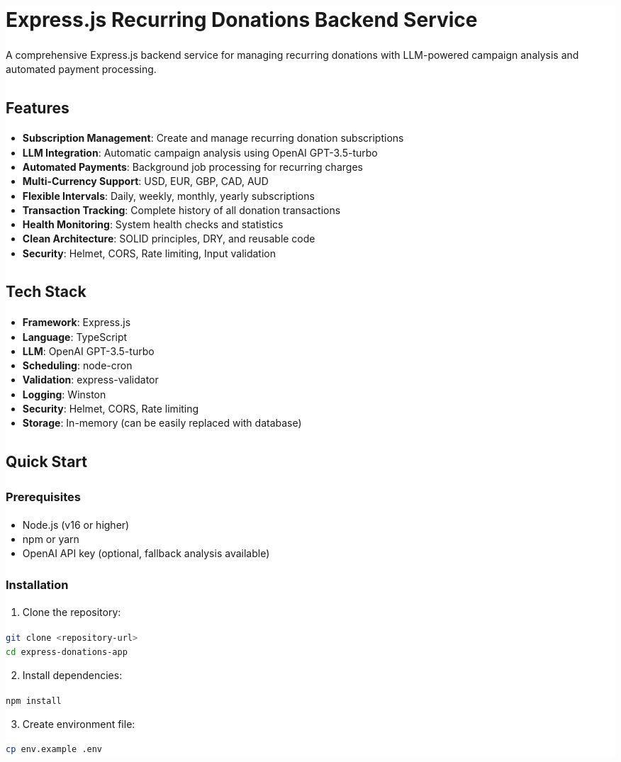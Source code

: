 # Express.js Recurring Donations Backend Service

A comprehensive Express.js backend service for managing recurring donations with LLM-powered campaign analysis and automated payment processing.

## Features

- **Subscription Management**: Create and manage recurring donation subscriptions
- **LLM Integration**: Automatic campaign analysis using OpenAI GPT-3.5-turbo
- **Automated Payments**: Background job processing for recurring charges
- **Multi-Currency Support**: USD, EUR, GBP, CAD, AUD
- **Flexible Intervals**: Daily, weekly, monthly, yearly subscriptions
- **Transaction Tracking**: Complete history of all donation transactions
- **Health Monitoring**: System health checks and statistics
- **Clean Architecture**: SOLID principles, DRY, and reusable code
- **Security**: Helmet, CORS, Rate limiting, Input validation

## Tech Stack

- **Framework**: Express.js
- **Language**: TypeScript
- **LLM**: OpenAI GPT-3.5-turbo
- **Scheduling**: node-cron
- **Validation**: express-validator
- **Logging**: Winston
- **Security**: Helmet, CORS, Rate limiting
- **Storage**: In-memory (can be easily replaced with database)

## Quick Start

### Prerequisites

- Node.js (v16 or higher)
- npm or yarn
- OpenAI API key (optional, fallback analysis available)

### Installation

1. Clone the repository:
```bash
git clone <repository-url>
cd express-donations-app
```

2. Install dependencies:
```bash
npm install
```

3. Create environment file:
```bash
cp env.example .env
```
